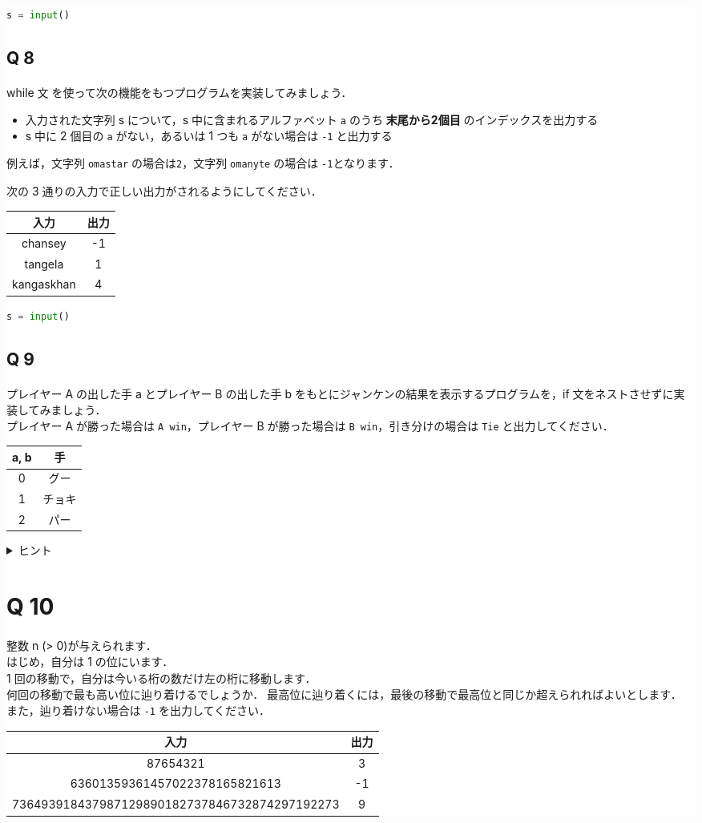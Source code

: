 ```python
s = input()
```


## Q 8

while 文 を使って次の機能をもつプログラムを実装してみましょう．  
- 入力された文字列 s について，s 中に含まれるアルファベット `a` のうち **末尾から2個目** のインデックスを出力する
- s 中に 2 個目の `a` がない，あるいは 1 つも `a` がない場合は `-1` と出力する

例えば，文字列 `omastar` の場合は`2`，文字列 `omanyte` の場合は `-1`となります．  

次の 3 通りの入力で正しい出力がされるようにしてください．  

|    入力    | 出力  |
| :--------: | :---: |
|  chansey   |  -1   |
|  tangela   |   1   |
| kangaskhan |   4   |

```python
s = input()
```


## Q 9

プレイヤー A の出した手 a とプレイヤー B の出した手 b をもとにジャンケンの結果を表示するプログラムを，if 文をネストさせずに実装してみましょう．  
プレイヤー A が勝った場合は `A win`，プレイヤー B が勝った場合は `B win`，引き分けの場合は `Tie` と出力してください．  

| a, b  |   手   |
| :---: | :----: |
|   0   |  グー  |
|   1   | チョキ |
|   2   |  パー  |

<details><summary>ヒント</summary></details>


# Q 10

整数 n (> 0)が与えられます．  
はじめ，自分は 1 の位にいます．  
1 回の移動で，自分は今いる桁の数だけ左の桁に移動します．  
何回の移動で最も高い位に辿り着けるでしょうか．
最高位に辿り着くには，最後の移動で最高位と同じか超えられればよいとします．  
また，辿り着けない場合は `-1` を出力してください．  

|                     入力                      | 出力  |
| :-------------------------------------------: | :---: |
|                   87654321                    |   3   |
|         63601359361457022378165821613         |  -1   |
| 736493918437987129890182737846732874297192273 |   9   |
